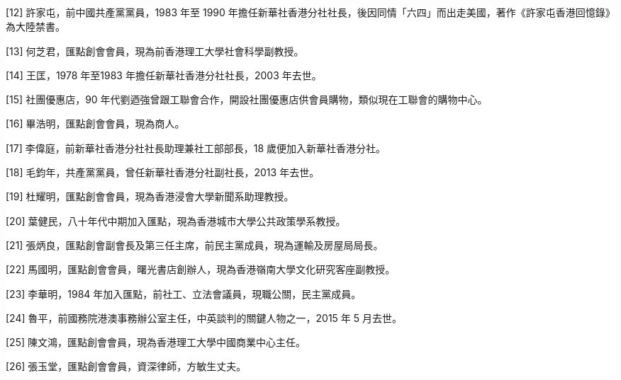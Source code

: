 \[12\] 許家屯，前中國共產黨黨員，1983 年至 1990 年擔任新華社香港分社社長，後因同情「六四」而出走美國，著作《許家屯香港回憶錄》為大陸禁書。

\[13\] 何芝君，匯點創會會員，現為前香港理工大學社會科學副教授。

\[14\] 王匡，1978 年至1983 年擔任新華社香港分社社長，2003 年去世。

\[15\] 社團優惠店，90 年代劉迺強曾跟工聯會合作，開設社團優惠店供會員購物，類似現在工聯會的購物中心。

\[16\] 畢浩明，匯點創會會員，現為商人。

\[17\] 李偉庭，前新華社香港分社社長助理兼社工部部長，18 歲便加入新華社香港分社。

\[18\] 毛鈞年，共產黨黨員，曾任新華社香港分社副社長，2013 年去世。

\[19\] 杜耀明，匯點創會會員，現為香港浸會大學新聞系助理教授。

\[20\] 葉健民，八十年代中期加入匯點，現為香港城市大學公共政策學系教授。

\[21\] 張炳良，匯點創會副會長及第三任主席，前民主黨成員，現為運輸及房屋局局長。

\[22\] 馬國明，匯點創會會員，曙光書店創辦人，現為香港嶺南大學文化研究客座副教授。

\[23\] 李華明，1984 年加入匯點，前社工、立法會議員，現職公關，民主黨成員。

\[24\] 魯平，前國務院港澳事務辦公室主任，中英談判的關鍵人物之一，2015 年 5 月去世。

\[25\] 陳文鴻，匯點創會會員，現為香港理工大學中國商業中心主任。

\[26\] 張玉堂，匯點創會會員，資深律師，方敏生丈夫。